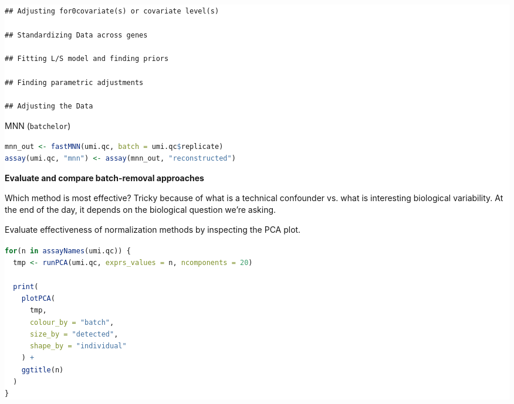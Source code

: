     ## Adjusting for0covariate(s) or covariate level(s)

    ## Standardizing Data across genes

    ## Fitting L/S model and finding priors

    ## Finding parametric adjustments

    ## Adjusting the Data

MNN (`batchelor`)

``` r
mnn_out <- fastMNN(umi.qc, batch = umi.qc$replicate)
assay(umi.qc, "mnn") <- assay(mnn_out, "reconstructed")
```

**Evaluate and compare batch-removal approaches**

Which method is most effective? Tricky because of what is a technical
confounder vs. what is interesting biological variability. At the end of
the day, it depends on the biological question we’re asking.

Evaluate effectiveness of normalization methods by inspecting the PCA
plot.

``` r
for(n in assayNames(umi.qc)) {
  tmp <- runPCA(umi.qc, exprs_values = n, ncomponents = 20)
  
  print(
    plotPCA(
      tmp,
      colour_by = "batch",
      size_by = "detected",
      shape_by = "individual"
    ) +
    ggtitle(n)
  )
}
```

